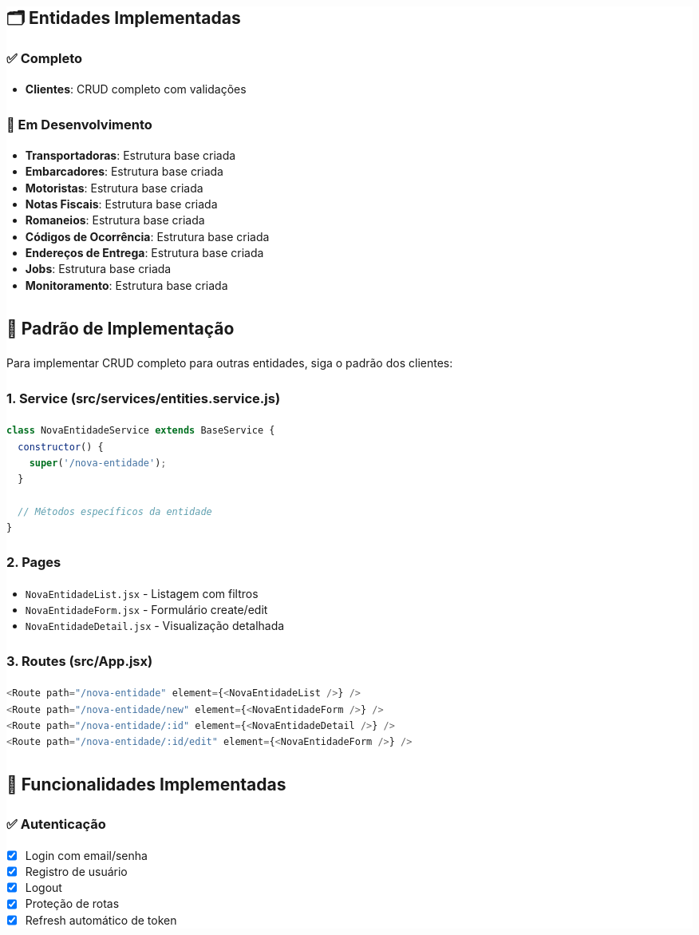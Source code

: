 ## 🗂️ Entidades Implementadas

### ✅ Completo
- **Clientes**: CRUD completo com validações

### 🚧 Em Desenvolvimento
- **Transportadoras**: Estrutura base criada
- **Embarcadores**: Estrutura base criada  
- **Motoristas**: Estrutura base criada
- **Notas Fiscais**: Estrutura base criada
- **Romaneios**: Estrutura base criada
- **Códigos de Ocorrência**: Estrutura base criada
- **Endereços de Entrega**: Estrutura base criada
- **Jobs**: Estrutura base criada
- **Monitoramento**: Estrutura base criada

## 🔄 Padrão de Implementação

Para implementar CRUD completo para outras entidades, siga o padrão dos clientes:

### 1. Service (src/services/entities.service.js)
```javascript
class NovaEntidadeService extends BaseService {
  constructor() {
    super('/nova-entidade');
  }
  
  // Métodos específicos da entidade
}
```

### 2. Pages
- `NovaEntidadeList.jsx` - Listagem com filtros
- `NovaEntidadeForm.jsx` - Formulário create/edit  
- `NovaEntidadeDetail.jsx` - Visualização detalhada

### 3. Routes (src/App.jsx)
```javascript
<Route path="/nova-entidade" element={<NovaEntidadeList />} />
<Route path="/nova-entidade/new" element={<NovaEntidadeForm />} />
<Route path="/nova-entidade/:id" element={<NovaEntidadeDetail />} />
<Route path="/nova-entidade/:id/edit" element={<NovaEntidadeForm />} />
```

## 🎯 Funcionalidades Implementadas

### ✅ Autenticação
- [x] Login com email/senha
- [x] Registro de usuário
- [x] Logout
- [x] Proteção de rotas
- [x] Refresh automático de token
